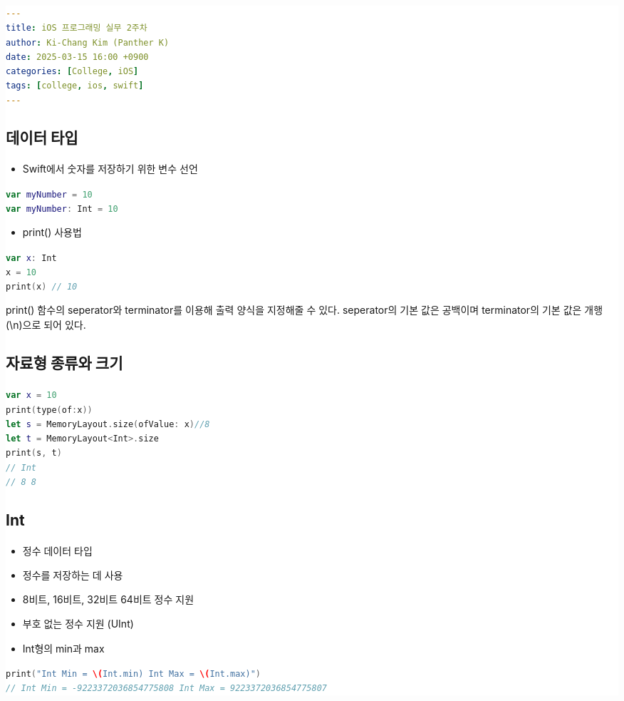 ```yaml
---
title: iOS 프로그래밍 실무 2주차
author: Ki-Chang Kim (Panther K)
date: 2025-03-15 16:00 +0900
categories: [College, iOS]
tags: [college, ios, swift]
---
```


## 데이터 타입

- Swift에서 숫자를 저장하기 위한 변수 선언

```swift
var myNumber = 10
var myNumber: Int = 10
```

- print() 사용법

```swift
var x: Int
x = 10
print(x) // 10
```

print() 함수의 seperator와 terminator를 이용해 출력 양식을 지정해줄 수 있다.
seperator의 기본 값은 공백이며 terminator의 기본 값은 개행(\n)으로 되어 있다.

## 자료형 종류와 크기

```swift
var x = 10
print(type(of:x))
let s = MemoryLayout.size(ofValue: x)//8
let t = MemoryLayout<Int>.size
print(s, t)
// Int
// 8 8
```

## Int

- 정수 데이터 타입
- 정수를 저장하는 데 사용
- 8비트, 16비트, 32비트 64비트 정수 지원
- 부호 없는 정수 지원 (UInt)

- Int형의 min과 max

```swift
print("Int Min = \(Int.min) Int Max = \(Int.max)")
// Int Min = -9223372036854775808 Int Max = 9223372036854775807
```
